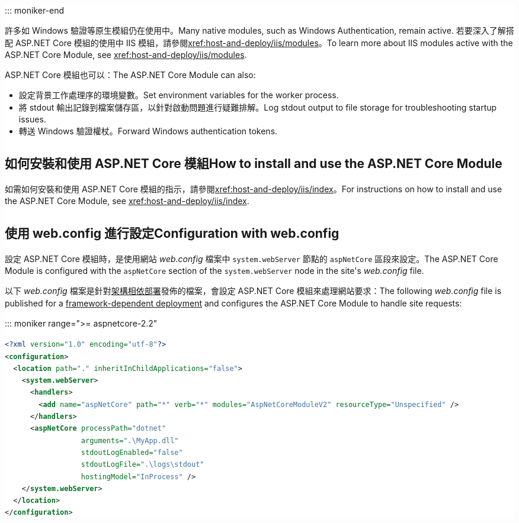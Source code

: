 ::: moniker-end

<span data-ttu-id="a154f-178">許多如 Windows 驗證等原生模組仍在使用中。</span><span class="sxs-lookup"><span data-stu-id="a154f-178">Many native modules, such as Windows Authentication, remain active.</span></span> <span data-ttu-id="a154f-179">若要深入了解搭配 ASP.NET Core 模組的使用中 IIS 模組，請參閱<xref:host-and-deploy/iis/modules>。</span><span class="sxs-lookup"><span data-stu-id="a154f-179">To learn more about IIS modules active with the ASP.NET Core Module, see <xref:host-and-deploy/iis/modules>.</span></span>

<span data-ttu-id="a154f-180">ASP.NET Core 模組也可以：</span><span class="sxs-lookup"><span data-stu-id="a154f-180">The ASP.NET Core Module can also:</span></span>

* <span data-ttu-id="a154f-181">設定背景工作處理序的環境變數。</span><span class="sxs-lookup"><span data-stu-id="a154f-181">Set environment variables for the worker process.</span></span>
* <span data-ttu-id="a154f-182">將 stdout 輸出記錄到檔案儲存區，以針對啟動問題進行疑難排解。</span><span class="sxs-lookup"><span data-stu-id="a154f-182">Log stdout output to file storage for troubleshooting startup issues.</span></span>
* <span data-ttu-id="a154f-183">轉送 Windows 驗證權杖。</span><span class="sxs-lookup"><span data-stu-id="a154f-183">Forward Windows authentication tokens.</span></span>

## <a name="how-to-install-and-use-the-aspnet-core-module"></a><span data-ttu-id="a154f-184">如何安裝和使用 ASP.NET Core 模組</span><span class="sxs-lookup"><span data-stu-id="a154f-184">How to install and use the ASP.NET Core Module</span></span>

<span data-ttu-id="a154f-185">如需如何安裝和使用 ASP.NET Core 模組的指示，請參閱<xref:host-and-deploy/iis/index>。</span><span class="sxs-lookup"><span data-stu-id="a154f-185">For instructions on how to install and use the ASP.NET Core Module, see <xref:host-and-deploy/iis/index>.</span></span>

## <a name="configuration-with-webconfig"></a><span data-ttu-id="a154f-186">使用 web.config 進行設定</span><span class="sxs-lookup"><span data-stu-id="a154f-186">Configuration with web.config</span></span>

<span data-ttu-id="a154f-187">設定 ASP.NET Core 模組時，是使用網站 *web.config* 檔案中 `system.webServer` 節點的 `aspNetCore` 區段來設定。</span><span class="sxs-lookup"><span data-stu-id="a154f-187">The ASP.NET Core Module is configured with the `aspNetCore` section of the `system.webServer` node in the site's *web.config* file.</span></span>

<span data-ttu-id="a154f-188">以下 *web.config* 檔案是針對[架構相依部署](/dotnet/articles/core/deploying/#framework-dependent-deployments-fdd)發佈的檔案，會設定 ASP.NET Core 模組來處理網站要求：</span><span class="sxs-lookup"><span data-stu-id="a154f-188">The following *web.config* file is published for a [framework-dependent deployment](/dotnet/articles/core/deploying/#framework-dependent-deployments-fdd) and configures the ASP.NET Core Module to handle site requests:</span></span>

::: moniker range=">= aspnetcore-2.2"

```xml
<?xml version="1.0" encoding="utf-8"?>
<configuration>
  <location path="." inheritInChildApplications="false">
    <system.webServer>
      <handlers>
        <add name="aspNetCore" path="*" verb="*" modules="AspNetCoreModuleV2" resourceType="Unspecified" />
      </handlers>
      <aspNetCore processPath="dotnet" 
                  arguments=".\MyApp.dll" 
                  stdoutLogEnabled="false" 
                  stdoutLogFile=".\logs\stdout" 
                  hostingModel="InProcess" />
    </system.webServer>
  </location>
</configuration>
```
